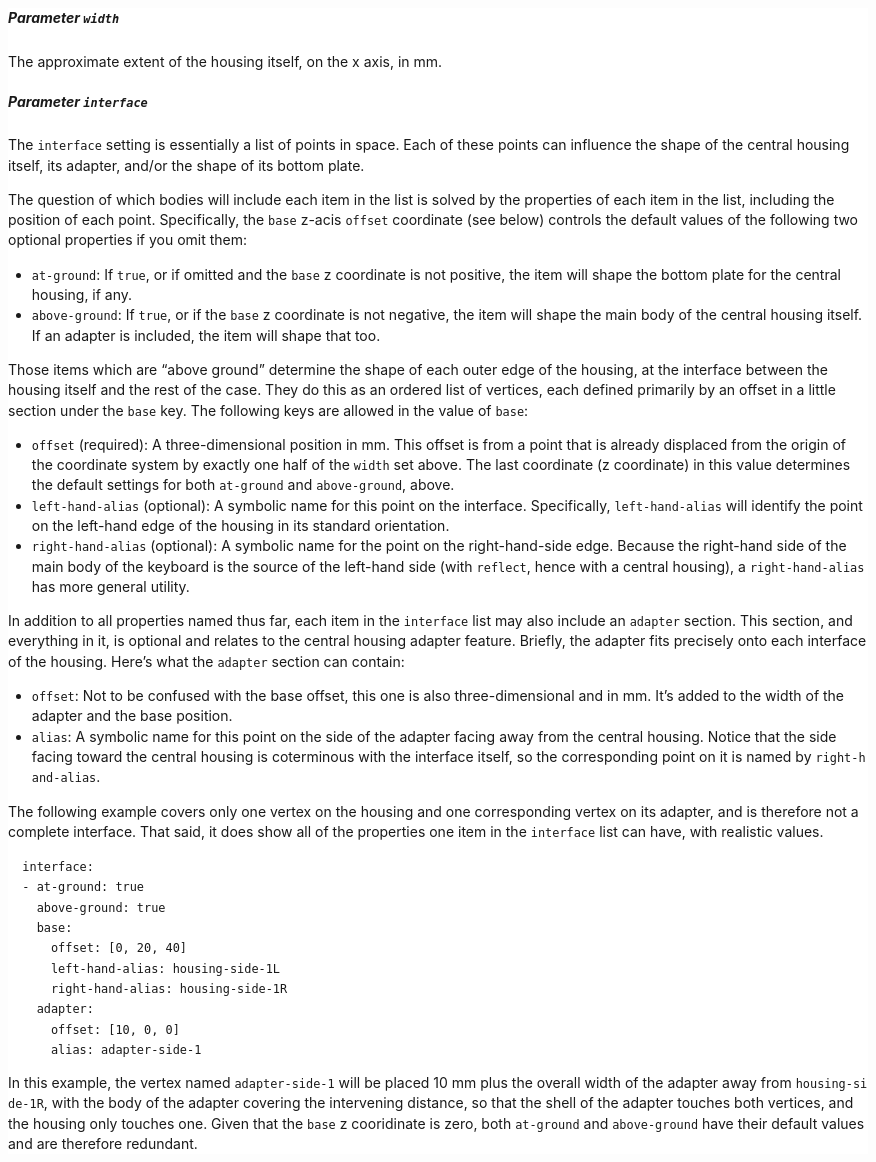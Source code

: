 ##### Parameter <a id="case-central-housing-shape-width">`width`</a>

The approximate extent of the housing itself, on the x axis, in mm.

##### Parameter <a id="case-central-housing-shape-interface">`interface`</a>

The `interface` setting is essentially a list of points in space. Each of these points can influence the shape of the central housing itself, its adapter, and/or the shape of its bottom plate.

The question of which bodies will include each item in the list is solved by the properties of each item in the list, including the position of each point. Specifically, the `base` z-acis `offset` coordinate (see below) controls the default values of the following two optional properties if you omit them:

* `at-ground`: If `true`, or if omitted and the `base` z coordinate is not positive, the item will shape the bottom plate for the central housing, if any.
* `above-ground`: If `true`, or if the `base` z coordinate is not negative, the item will shape the main body of the central housing itself. If an adapter is included, the item will shape that too.

Those items which are “above ground” determine the shape of each outer edge of the housing, at the interface between the housing itself and the rest of the case. They do this as an ordered list of vertices, each defined primarily by an offset in a little section under the `base` key. The following keys are allowed in the value of `base`:

* `offset` (required): A three-dimensional position in mm. This offset is from a point that is already displaced from the origin of the coordinate system by exactly one half of the `width` set above. The last coordinate (z coordinate) in this value determines the default settings for both `at-ground` and `above-ground`, above.
* `left-hand-alias` (optional): A symbolic name for this point on the interface. Specifically, `left-hand-alias` will identify the point on the left-hand edge of the housing in its standard orientation.
* `right-hand-alias` (optional): A symbolic name for the point on the right-hand-side edge. Because the right-hand side of the main body of the keyboard is the source of the left-hand side (with `reflect`, hence with a central housing), a `right-hand-alias` has more general utility.

In addition to all properties named thus far, each item in the `interface` list may also include an `adapter` section. This section, and everything in it, is optional and relates to the central housing adapter feature. Briefly, the adapter fits precisely onto each interface of the housing. Here’s what the `adapter` section can contain:
* `offset`: Not to be confused with the base offset, this one is also three-dimensional and in mm. It’s added to the width of the adapter and the base position.
* `alias`: A symbolic name for this point on the side of the adapter facing away from the central housing. Notice that the side facing toward the central housing is coterminous with the interface itself, so the corresponding point on it is named by `right-hand-alias`.

The following example covers only one vertex on the housing and one corresponding vertex on its adapter, and is therefore not a complete interface. That said, it does show all of the properties one item in the `interface` list can have, with realistic values.

```
  interface:
  - at-ground: true
    above-ground: true
    base:
      offset: [0, 20, 40]
      left-hand-alias: housing-side-1L
      right-hand-alias: housing-side-1R
    adapter:
      offset: [10, 0, 0]
      alias: adapter-side-1
```
In this example, the vertex named `adapter-side-1` will be placed 10 mm plus the overall width of the adapter away from `housing-side-1R`, with the body of the adapter covering the intervening distance, so that the shell of the adapter touches both vertices, and the housing only touches one. Given that the `base` z cooridinate is zero, both `at-ground` and `above-ground` have their default values and are therefore redundant.